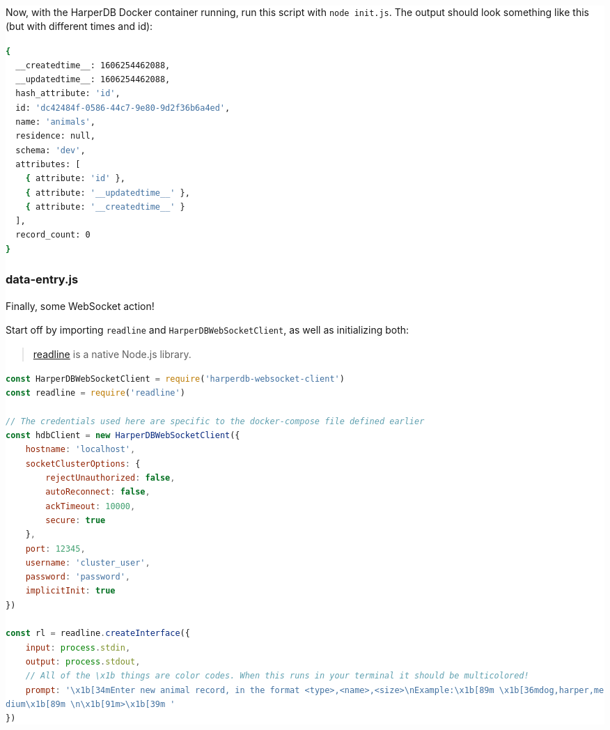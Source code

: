Now, with the HarperDB Docker container running, run this script with `node init.js`. The output should look something like this (but with different times and id):

```sh
{
  __createdtime__: 1606254462088,
  __updatedtime__: 1606254462088,
  hash_attribute: 'id',
  id: 'dc42484f-0586-44c7-9e80-9d2f36b6a4ed',
  name: 'animals',
  residence: null,
  schema: 'dev',
  attributes: [
    { attribute: 'id' },
    { attribute: '__updatedtime__' },
    { attribute: '__createdtime__' }
  ],
  record_count: 0
}
```

### data-entry.js

Finally, some WebSocket action!

Start off by importing `readline` and `HarperDBWebSocketClient`, as well as initializing both:

> [readline](https://nodejs.org/api/readline.html) is a native Node.js library.

```js
const HarperDBWebSocketClient = require('harperdb-websocket-client')
const readline = require('readline')

// The credentials used here are specific to the docker-compose file defined earlier
const hdbClient = new HarperDBWebSocketClient({
	hostname: 'localhost',
	socketClusterOptions: {
		rejectUnauthorized: false,
		autoReconnect: false,
		ackTimeout: 10000,
		secure: true
	},
	port: 12345,
	username: 'cluster_user',
	password: 'password',
	implicitInit: true
})

const rl = readline.createInterface({
	input: process.stdin,
	output: process.stdout,
	// All of the \x1b things are color codes. When this runs in your terminal it should be multicolored!
	prompt: '\x1b[34mEnter new animal record, in the format <type>,<name>,<size>\nExample:\x1b[89m \x1b[36mdog,harper,medium\x1b[89m \n\x1b[91m>\x1b[39m '
})
```
